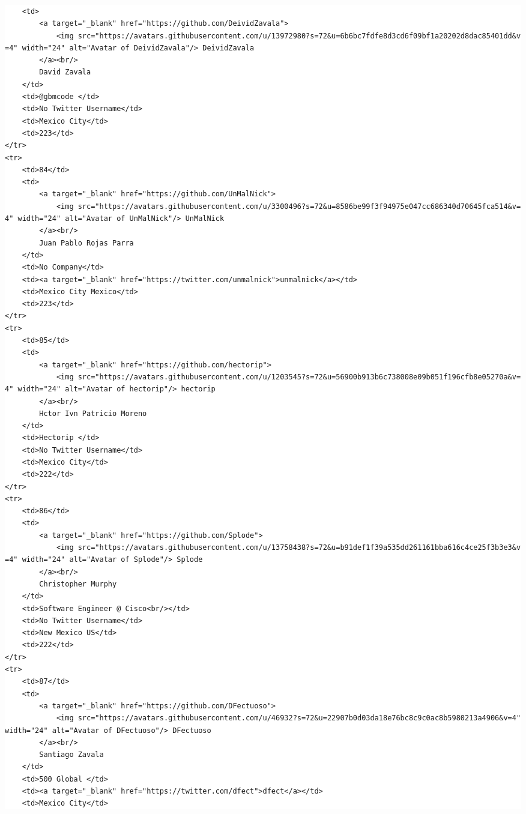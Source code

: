 		<td>
			<a target="_blank" href="https://github.com/DeividZavala">
				<img src="https://avatars.githubusercontent.com/u/13972980?s=72&u=6b6bc7fdfe8d3cd6f09bf1a20202d8dac85401dd&v=4" width="24" alt="Avatar of DeividZavala"/> DeividZavala
			</a><br/>
			David Zavala
		</td>
		<td>@gbmcode </td>
		<td>No Twitter Username</td>
		<td>Mexico City</td>
		<td>223</td>
	</tr>
	<tr>
		<td>84</td>
		<td>
			<a target="_blank" href="https://github.com/UnMalNick">
				<img src="https://avatars.githubusercontent.com/u/3300496?s=72&u=8586be99f3f94975e047cc686340d70645fca514&v=4" width="24" alt="Avatar of UnMalNick"/> UnMalNick
			</a><br/>
			Juan Pablo Rojas Parra
		</td>
		<td>No Company</td>
		<td><a target="_blank" href="https://twitter.com/unmalnick">unmalnick</a></td>
		<td>Mexico City Mexico</td>
		<td>223</td>
	</tr>
	<tr>
		<td>85</td>
		<td>
			<a target="_blank" href="https://github.com/hectorip">
				<img src="https://avatars.githubusercontent.com/u/1203545?s=72&u=56900b913b6c738008e09b051f196cfb8e05270a&v=4" width="24" alt="Avatar of hectorip"/> hectorip
			</a><br/>
			Hctor Ivn Patricio Moreno
		</td>
		<td>Hectorip </td>
		<td>No Twitter Username</td>
		<td>Mexico City</td>
		<td>222</td>
	</tr>
	<tr>
		<td>86</td>
		<td>
			<a target="_blank" href="https://github.com/Splode">
				<img src="https://avatars.githubusercontent.com/u/13758438?s=72&u=b91def1f39a535dd261161bba616c4ce25f3b3e3&v=4" width="24" alt="Avatar of Splode"/> Splode
			</a><br/>
			Christopher Murphy
		</td>
		<td>Software Engineer @ Cisco<br/></td>
		<td>No Twitter Username</td>
		<td>New Mexico US</td>
		<td>222</td>
	</tr>
	<tr>
		<td>87</td>
		<td>
			<a target="_blank" href="https://github.com/DFectuoso">
				<img src="https://avatars.githubusercontent.com/u/46932?s=72&u=22907b0d03da18e76bc8c9c0ac8b5980213a4906&v=4" width="24" alt="Avatar of DFectuoso"/> DFectuoso
			</a><br/>
			Santiago Zavala
		</td>
		<td>500 Global </td>
		<td><a target="_blank" href="https://twitter.com/dfect">dfect</a></td>
		<td>Mexico City</td>
